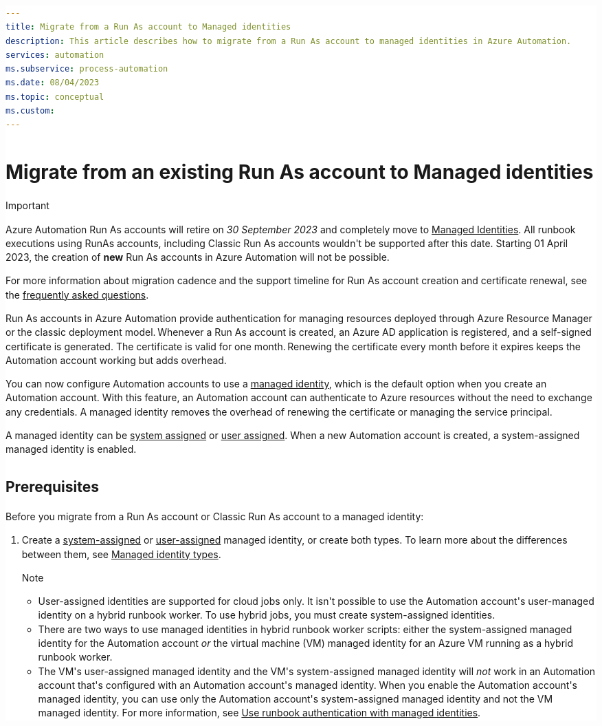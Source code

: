 ```yaml
---
title: Migrate from a Run As account to Managed identities
description: This article describes how to migrate from a Run As account to managed identities in Azure Automation.
services: automation
ms.subservice: process-automation
ms.date: 08/04/2023
ms.topic: conceptual 
ms.custom:
---
```


# Migrate from an existing Run As account to Managed identities

> [!IMPORTANT]
> Azure Automation Run As accounts will retire on *30 September 2023* and completely move to [Managed Identities](automation-security-overview.md#managed-identities). All runbook executions using RunAs accounts, including Classic Run As accounts wouldn't be supported after this date. Starting 01 April 2023, the creation of **new** Run As accounts in Azure Automation will not be possible.

For more information about migration cadence and the support timeline for Run As account creation and certificate renewal, see the [frequently asked questions](automation-managed-identity-faq.md).

Run As accounts in Azure Automation provide authentication for managing resources deployed through Azure Resource Manager or the classic deployment model. Whenever a Run As account is created, an Azure AD application is registered, and a self-signed certificate is generated. The certificate is valid for one month. Renewing the certificate every month before it expires keeps the Automation account working but adds overhead. 

You can now configure Automation accounts to use a [managed identity](automation-security-overview.md#managed-identities), which is the default option when you create an Automation account. With this feature, an Automation account can authenticate to Azure resources without the need to exchange any credentials. A managed identity removes the overhead of renewing the certificate or managing the service principal.

A managed identity can be [system assigned](enable-managed-identity-for-automation.md) or [user assigned](add-user-assigned-identity.md). When a new Automation account is created, a system-assigned managed identity is enabled.

## Prerequisites

Before you migrate from a Run As account or Classic Run As account to a managed identity:

1. Create a [system-assigned](enable-managed-identity-for-automation.md) or [user-assigned](add-user-assigned-identity.md) managed identity, or create both types. To learn more about the differences between them, see [Managed identity types](../active-directory/managed-identities-azure-resources/overview.md#managed-identity-types).

    > [!NOTE]
    > - User-assigned identities are supported for cloud jobs only. It isn't possible to use the Automation account's user-managed identity on a hybrid runbook worker. To use hybrid jobs, you must create system-assigned identities. 
    > - There are two ways to use managed identities in hybrid runbook worker scripts: either the system-assigned managed identity for the Automation account *or* the virtual machine (VM) managed identity for an Azure VM running as a hybrid runbook worker. 
    > - The VM's user-assigned managed identity and the VM's system-assigned managed identity will *not* work in an Automation account that's configured with an Automation account's managed identity. When you enable the Automation account's managed identity, you can use only the Automation account's system-assigned managed identity and not the VM managed identity. For more information, see [Use runbook authentication with managed identities](automation-hrw-run-runbooks.md).
